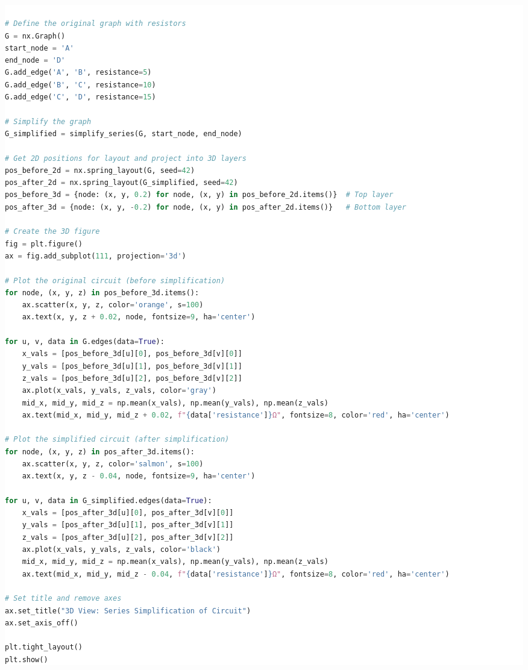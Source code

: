 ```python

# Define the original graph with resistors
G = nx.Graph()
start_node = 'A'
end_node = 'D'
G.add_edge('A', 'B', resistance=5)
G.add_edge('B', 'C', resistance=10)
G.add_edge('C', 'D', resistance=15)

# Simplify the graph
G_simplified = simplify_series(G, start_node, end_node)

# Get 2D positions for layout and project into 3D layers
pos_before_2d = nx.spring_layout(G, seed=42)
pos_after_2d = nx.spring_layout(G_simplified, seed=42)
pos_before_3d = {node: (x, y, 0.2) for node, (x, y) in pos_before_2d.items()}  # Top layer
pos_after_3d = {node: (x, y, -0.2) for node, (x, y) in pos_after_2d.items()}   # Bottom layer

# Create the 3D figure
fig = plt.figure()
ax = fig.add_subplot(111, projection='3d')

# Plot the original circuit (before simplification)
for node, (x, y, z) in pos_before_3d.items():
    ax.scatter(x, y, z, color='orange', s=100)
    ax.text(x, y, z + 0.02, node, fontsize=9, ha='center')

for u, v, data in G.edges(data=True):
    x_vals = [pos_before_3d[u][0], pos_before_3d[v][0]]
    y_vals = [pos_before_3d[u][1], pos_before_3d[v][1]]
    z_vals = [pos_before_3d[u][2], pos_before_3d[v][2]]
    ax.plot(x_vals, y_vals, z_vals, color='gray')
    mid_x, mid_y, mid_z = np.mean(x_vals), np.mean(y_vals), np.mean(z_vals)
    ax.text(mid_x, mid_y, mid_z + 0.02, f"{data['resistance']}Ω", fontsize=8, color='red', ha='center')

# Plot the simplified circuit (after simplification)
for node, (x, y, z) in pos_after_3d.items():
    ax.scatter(x, y, z, color='salmon', s=100)
    ax.text(x, y, z - 0.04, node, fontsize=9, ha='center')

for u, v, data in G_simplified.edges(data=True):
    x_vals = [pos_after_3d[u][0], pos_after_3d[v][0]]
    y_vals = [pos_after_3d[u][1], pos_after_3d[v][1]]
    z_vals = [pos_after_3d[u][2], pos_after_3d[v][2]]
    ax.plot(x_vals, y_vals, z_vals, color='black')
    mid_x, mid_y, mid_z = np.mean(x_vals), np.mean(y_vals), np.mean(z_vals)
    ax.text(mid_x, mid_y, mid_z - 0.04, f"{data['resistance']}Ω", fontsize=8, color='red', ha='center')

# Set title and remove axes
ax.set_title("3D View: Series Simplification of Circuit")
ax.set_axis_off()

plt.tight_layout()
plt.show()
```